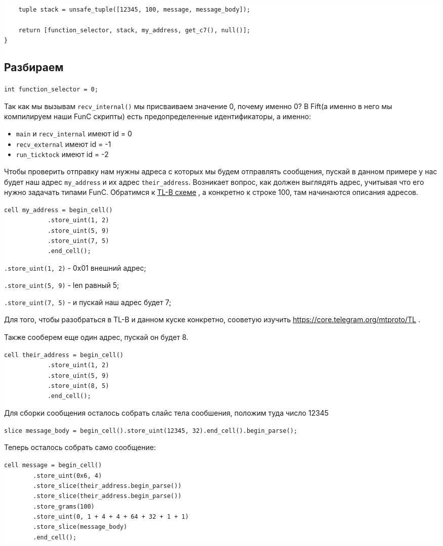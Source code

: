 		tuple stack = unsafe_tuple([12345, 100, message, message_body]);

		return [function_selector, stack, my_address, get_c7(), null()];
	}

## Разбираем

`int function_selector = 0;`

Так как мы вызывам `recv_internal()`  мы присваиваем значение 0, почему именно 0? В Fift(а именно в него мы компилируем наши FunC скрипты) есть предопределенные идентификаторы, а именно:
- `main` и `recv_internal` имеют id = 0
- `recv_external` имеют id = -1
- `run_ticktock` имеют id = -2

Чтобы проверить отправку нам нужны адреса с которых мы будем отправлять сообщения, пускай в данном примере у нас будет наш адрес `my_address` и их адрес `their_address`. Возникает вопрос, как должен выглядять адрес, учитывая что его нужно задачать типами FunC. Обратимся к [TL-B схеме](https://github.com/ton-blockchain/ton/blob/master/crypto/block/block.tlb) , а конкретно к строке 100, там начинаются описания адресов.

	cell my_address = begin_cell()
				.store_uint(1, 2)
				.store_uint(5, 9) 
				.store_uint(7, 5)
				.end_cell();

`.store_uint(1, 2)` - 0x01 внешний адрес;

`.store_uint(5, 9)` - len равный 5;

`.store_uint(7, 5)` - и пускай наш адрес будет 7;

Для того, чтобы разобраться в TL-B и данном куске конкретно, сооветую изучить https://core.telegram.org/mtproto/TL .

Также сооберем еще один адрес, пускай он будет 8.

	cell their_address = begin_cell()
				.store_uint(1, 2)
				.store_uint(5, 9) 
				.store_uint(8, 5) 
				.end_cell();

Для сборки сообщения осталось собрать слайс тела сообшения, положим туда число 12345

	slice message_body = begin_cell().store_uint(12345, 32).end_cell().begin_parse();

Теперь осталось собрать само сообщение: 

	cell message = begin_cell()
			.store_uint(0x6, 4)
			.store_slice(their_address.begin_parse()) 
			.store_slice(their_address.begin_parse()) 
			.store_grams(100)
			.store_uint(0, 1 + 4 + 4 + 64 + 32 + 1 + 1)
			.store_slice(message_body)
			.end_cell();
